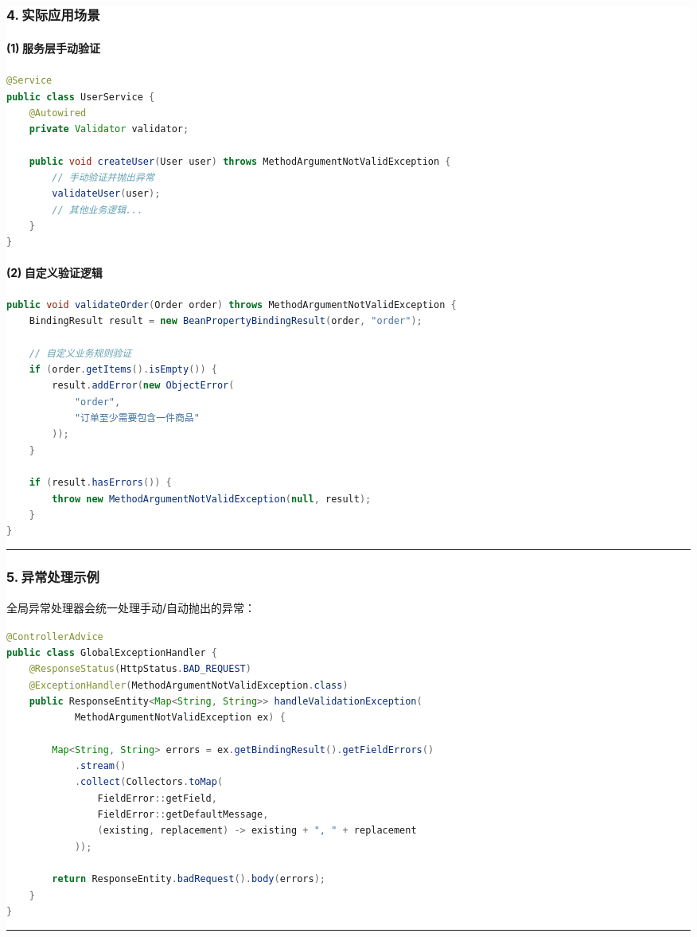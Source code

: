 
### **4. 实际应用场景**
#### **(1) 服务层手动验证**
```java
@Service
public class UserService {
    @Autowired
    private Validator validator;

    public void createUser(User user) throws MethodArgumentNotValidException {
        // 手动验证并抛出异常
        validateUser(user);
        // 其他业务逻辑...
    }
}
```

#### **(2) 自定义验证逻辑**
```java
public void validateOrder(Order order) throws MethodArgumentNotValidException {
    BindingResult result = new BeanPropertyBindingResult(order, "order");
    
    // 自定义业务规则验证
    if (order.getItems().isEmpty()) {
        result.addError(new ObjectError(
            "order", 
            "订单至少需要包含一件商品"
        ));
    }
    
    if (result.hasErrors()) {
        throw new MethodArgumentNotValidException(null, result);
    }
}
```

---

### **5. 异常处理示例**
全局异常处理器会统一处理手动/自动抛出的异常：
```java
@ControllerAdvice
public class GlobalExceptionHandler {
    @ResponseStatus(HttpStatus.BAD_REQUEST)
    @ExceptionHandler(MethodArgumentNotValidException.class)
    public ResponseEntity<Map<String, String>> handleValidationException(
            MethodArgumentNotValidException ex) {
        
        Map<String, String> errors = ex.getBindingResult().getFieldErrors()
            .stream()
            .collect(Collectors.toMap(
                FieldError::getField,
                FieldError::getDefaultMessage,
                (existing, replacement) -> existing + ", " + replacement
            ));
        
        return ResponseEntity.badRequest().body(errors);
    }
}
```

---
